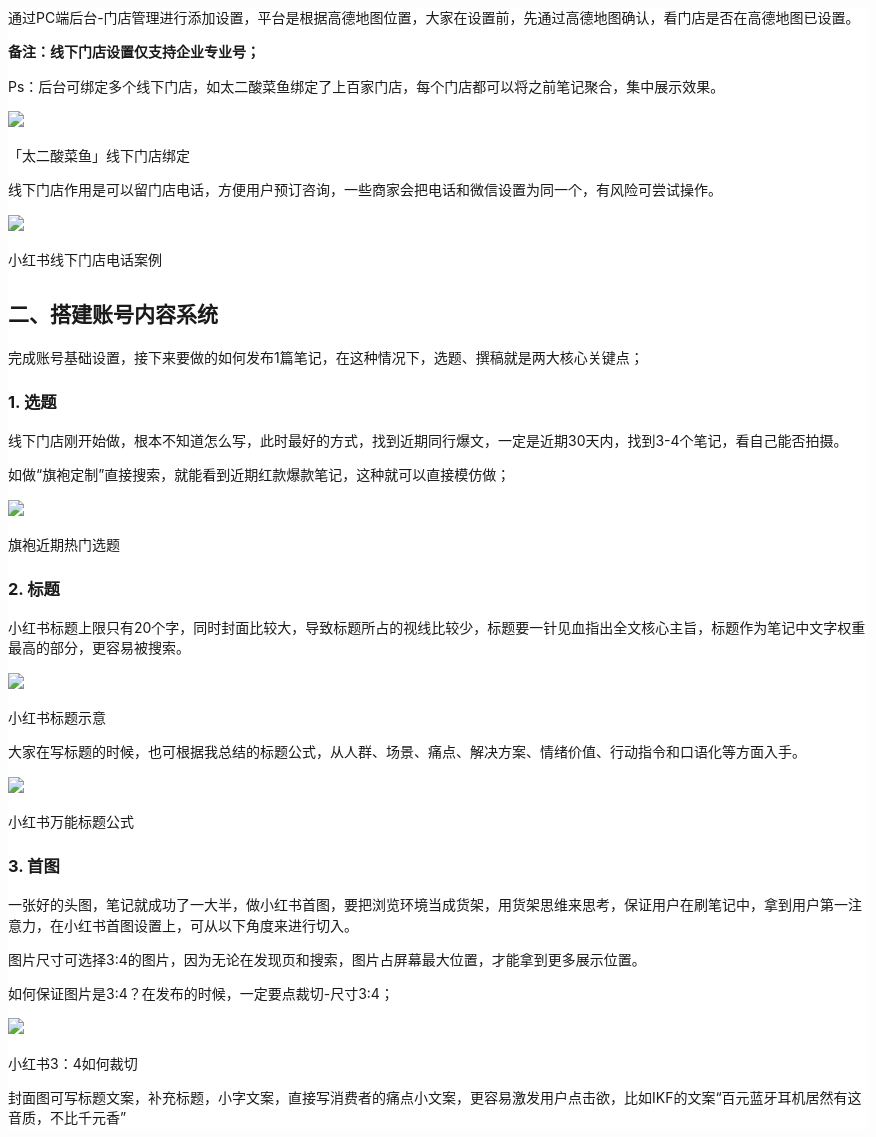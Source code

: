 通过PC端后台-门店管理进行添加设置，平台是根据高德地图位置，大家在设置前，先通过高德地图确认，看门店是否在高德地图已设置。

**备注：线下门店设置仅支持企业专业号；**

Ps：后台可绑定多个线下门店，如太二酸菜鱼绑定了上百家门店，每个门店都可以将之前笔记聚合，集中展示效果。

![](https://image.woshipm.com/wp-files/2024/06/y81hYpPdbFDvBNYpO8U6.png)

「太二酸菜鱼」线下门店绑定

线下门店作用是可以留门店电话，方便用户预订咨询，一些商家会把电话和微信设置为同一个，有风险可尝试操作。

![](https://image.woshipm.com/wp-files/2024/06/pAtrqgEZLUUydSLSIMCE.png)

小红书线下门店电话案例

## 二、搭建账号内容系统

完成账号基础设置，接下来要做的如何发布1篇笔记，在这种情况下，选题、撰稿就是两大核心关键点；

### 1\. 选题

线下门店刚开始做，根本不知道怎么写，此时最好的方式，找到近期同行爆文，一定是近期30天内，找到3-4个笔记，看自己能否拍摄。

如做“旗袍定制”直接搜索，就能看到近期红款爆款笔记，这种就可以直接模仿做；

![](https://image.woshipm.com/wp-files/2024/06/wusUJ5is1LAeY1H6UWYf.png)

旗袍近期热门选题

### 2\. 标题

小红书标题上限只有20个字，同时封面比较大，导致标题所占的视线比较少，标题要一针见血指出全文核心主旨，标题作为笔记中文字权重最高的部分，更容易被搜索。

![](https://image.woshipm.com/wp-files/2024/06/lTtdcEqxXa2uDUp5Uupp.png)

小红书标题示意

大家在写标题的时候，也可根据我总结的标题公式，从人群、场景、痛点、解决方案、情绪价值、行动指令和口语化等方面入手。‍

![](https://image.woshipm.com/wp-files/2024/06/06BYB5dGwQyBjqzDUqZf.png)

小红书万能标题公式

### 3\. 首图

一张好的头图，笔记就成功了一大半，做小红书首图，要把浏览环境当成货架，用货架思维来思考，保证用户在刷笔记中，拿到用户第一注意力，在小红书首图设置上，可从以下角度来进行切入。

图片尺寸可选择3:4的图片，因为无论在发现页和搜索，图片占屏幕最大位置，才能拿到更多展示位置。

如何保证图片是3:4？在发布的时候，一定要点裁切-尺寸3:4；

![](https://image.woshipm.com/wp-files/2024/06/tMxoTT313QCFNGDDGWCA.png)

小红书3：4如何裁切

封面图可写标题文案，补充标题，小字文案，直接写消费者的痛点小文案，更容易激发用户点击欲，比如IKF的文案“百元蓝牙耳机居然有这音质，不比千元香”
